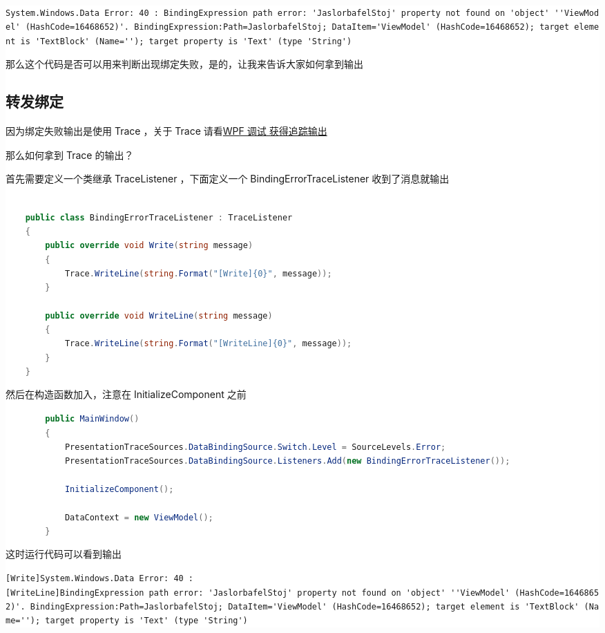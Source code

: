 ```
System.Windows.Data Error: 40 : BindingExpression path error: 'JaslorbafelStoj' property not found on 'object' ''ViewModel' (HashCode=16468652)'. BindingExpression:Path=JaslorbafelStoj; DataItem='ViewModel' (HashCode=16468652); target element is 'TextBlock' (Name=''); target property is 'Text' (type 'String')
```

那么这个代码是否可以用来判断出现绑定失败，是的，让我来告诉大家如何拿到输出

## 转发绑定

因为绑定失败输出是使用 Trace ，关于 Trace 请看[WPF 调试 获得追踪输出](https://lindexi.gitee.io/post/WPF-%E8%B0%83%E8%AF%95-%E8%8E%B7%E5%BE%97%E8%BF%BD%E8%B8%AA%E8%BE%93%E5%87%BA.html )

那么如何拿到 Trace 的输出？

首先需要定义一个类继承 TraceListener ，下面定义一个  BindingErrorTraceListener 收到了消息就输出

```csharp
    
    public class BindingErrorTraceListener : TraceListener
    {
        public override void Write(string message)
        {
            Trace.WriteLine(string.Format("[Write]{0}", message));
        }
 
        public override void WriteLine(string message)
        {
            Trace.WriteLine(string.Format("[WriteLine]{0}", message));
        }
    }
```

然后在构造函数加入，注意在 InitializeComponent 之前

```csharp
        public MainWindow()
        {
            PresentationTraceSources.DataBindingSource.Switch.Level = SourceLevels.Error;
            PresentationTraceSources.DataBindingSource.Listeners.Add(new BindingErrorTraceListener());

            InitializeComponent();

            DataContext = new ViewModel();
        }
```

这时运行代码可以看到输出

```
[Write]System.Windows.Data Error: 40 : 
[WriteLine]BindingExpression path error: 'JaslorbafelStoj' property not found on 'object' ''ViewModel' (HashCode=16468652)'. BindingExpression:Path=JaslorbafelStoj; DataItem='ViewModel' (HashCode=16468652); target element is 'TextBlock' (Name=''); target property is 'Text' (type 'String')
```
